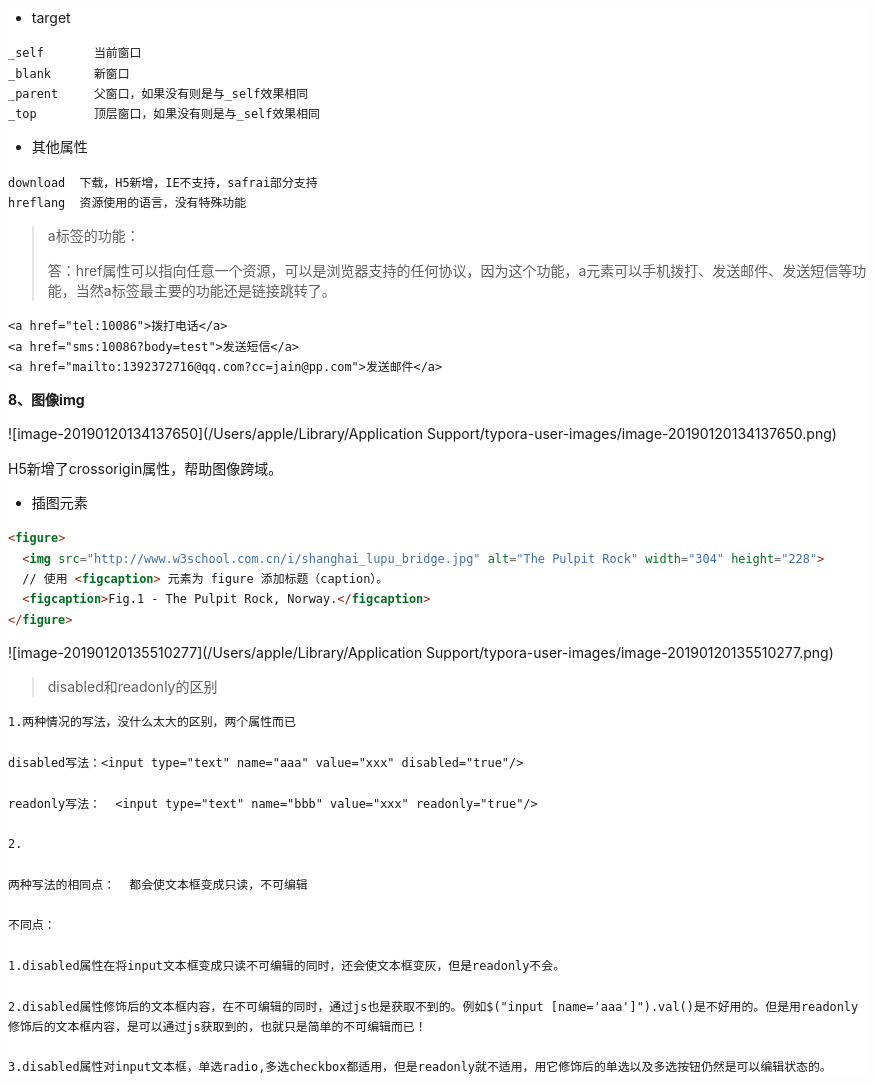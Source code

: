 * target

```html
_self		当前窗口
_blank		新窗口
_parent		父窗口，如果没有则是与_self效果相同
_top		顶层窗口，如果没有则是与_self效果相同
```

* 其他属性

```
download  下载，H5新增，IE不支持，safrai部分支持
hreflang  资源使用的语言，没有特殊功能
```

> a标签的功能： 
>
> 答：href属性可以指向任意一个资源，可以是浏览器支持的任何协议，因为这个功能，a元素可以手机拨打、发送邮件、发送短信等功能，当然a标签最主要的功能还是链接跳转了。

```
<a href="tel:10086">拨打电话</a>
<a href="sms:10086?body=test">发送短信</a>
<a href="mailto:1392372716@qq.com?cc=jain@pp.com">发送邮件</a>
```

**8、图像img**

![image-20190120134137650](/Users/apple/Library/Application Support/typora-user-images/image-20190120134137650.png)

H5新增了crossorigin属性，帮助图像跨域。

* 插图元素

```html
<figure>
  <img src="http://www.w3school.com.cn/i/shanghai_lupu_bridge.jpg" alt="The Pulpit Rock" width="304" height="228">
  // 使用 <figcaption> 元素为 figure 添加标题（caption）。
  <figcaption>Fig.1 - The Pulpit Rock, Norway.</figcaption>
</figure>
```

![image-20190120135510277](/Users/apple/Library/Application Support/typora-user-images/image-20190120135510277.png)

> disabled和readonly的区别

```
1.两种情况的写法，没什么太大的区别，两个属性而已

disabled写法：<input type="text" name="aaa" value="xxx" disabled="true"/>

readonly写法：  <input type="text" name="bbb" value="xxx" readonly="true"/>

2.

两种写法的相同点：  都会使文本框变成只读，不可编辑

不同点： 

1.disabled属性在将input文本框变成只读不可编辑的同时，还会使文本框变灰，但是readonly不会。

2.disabled属性修饰后的文本框内容，在不可编辑的同时，通过js也是获取不到的。例如$("input [name='aaa']").val()是不好用的。但是用readonly修饰后的文本框内容，是可以通过js获取到的，也就只是简单的不可编辑而已！

3.disabled属性对input文本框，单选radio,多选checkbox都适用，但是readonly就不适用，用它修饰后的单选以及多选按钮仍然是可以编辑状态的。
```
